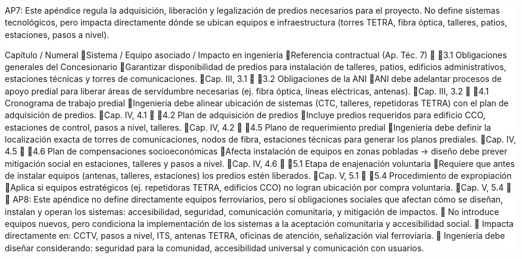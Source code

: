 AP7: Este apéndice regula la adquisición, liberación y legalización de predios necesarios para el proyecto. No define sistemas tecnológicos, pero impacta directamente dónde se ubican equipos e infraestructura (torres TETRA, fibra óptica, talleres, patios, estaciones, pasos a nivel).

Capítulo / Numeral
Sistema / Equipo asociado / Impacto en ingeniería
Referencia contractual (Ap. Téc. 7)

3.1 Obligaciones generales del Concesionario
Garantizar disponibilidad de predios para instalación de talleres, patios, edificios administrativos, estaciones técnicas y torres de comunicaciones.
Cap. III, 3.1

3.2 Obligaciones de la ANI
ANI debe adelantar procesos de apoyo predial para liberar áreas de servidumbre necesarias (ej. fibra óptica, líneas eléctricas, antenas).
Cap. III, 3.2

4.1 Cronograma de trabajo predial
Ingeniería debe alinear ubicación de sistemas (CTC, talleres, repetidoras TETRA) con el plan de adquisición de predios.
Cap. IV, 4.1

4.2 Plan de adquisición de predios
Incluye predios requeridos para edificio CCO, estaciones de control, pasos a nivel, talleres.
Cap. IV, 4.2

4.5 Plano de requerimiento predial
Ingeniería debe definir la localización exacta de torres de comunicaciones, nodos de fibra, estaciones técnicas para generar los planos prediales.
Cap. IV, 4.5

4.6 Plan de compensaciones socioeconómicas
Afecta instalación de equipos en zonas pobladas → diseño debe prever mitigación social en estaciones, talleres y pasos a nivel.
Cap. IV, 4.6

5.1 Etapa de enajenación voluntaria
Requiere que antes de instalar equipos (antenas, talleres, estaciones) los predios estén liberados.
Cap. V, 5.1

5.4 Procedimiento de expropiación
Aplica si equipos estratégicos (ej. repetidoras TETRA, edificios CCO) no logran ubicación por compra voluntaria.
Cap. V, 5.4


AP8: Este apéndice no define directamente equipos ferroviarios, pero sí obligaciones sociales que afectan cómo se diseñan, instalan y operan los sistemas: accesibilidad, seguridad, comunicación comunitaria, y mitigación de impactos.
  No introduce equipos nuevos, pero condiciona la implementación de los sistemas a la aceptación comunitaria y accesibilidad social.
  Impacta directamente en: CCTV, pasos a nivel, ITS, antenas TETRA, oficinas de atención, señalización vial ferroviaria.
  Ingeniería debe diseñar considerando: seguridad para la comunidad, accesibilidad universal y comunicación con usuarios.
